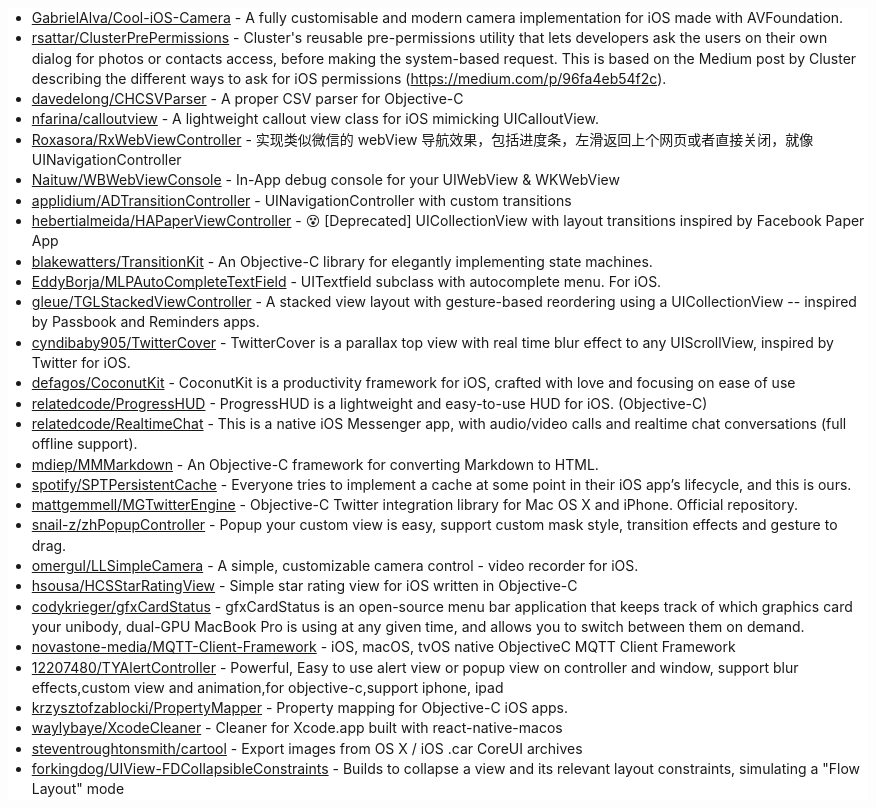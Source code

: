 * [GabrielAlva/Cool-iOS-Camera](https://github.com/GabrielAlva/Cool-iOS-Camera) - A fully customisable and modern camera implementation for iOS made with AVFoundation.
* [rsattar/ClusterPrePermissions](https://github.com/rsattar/ClusterPrePermissions) - Cluster's reusable pre-permissions utility that lets developers ask the users on their own dialog for photos or contacts access, before making the system-based request. This is based on the Medium post by Cluster describing the different ways to ask for iOS permissions (https://medium.com/p/96fa4eb54f2c).
* [davedelong/CHCSVParser](https://github.com/davedelong/CHCSVParser) - A proper CSV parser for Objective-C
* [nfarina/calloutview](https://github.com/nfarina/calloutview) - A lightweight callout view class for iOS mimicking UICalloutView.
* [Roxasora/RxWebViewController](https://github.com/Roxasora/RxWebViewController) - 实现类似微信的 webView 导航效果，包括进度条，左滑返回上个网页或者直接关闭，就像 UINavigationController
* [Naituw/WBWebViewConsole](https://github.com/Naituw/WBWebViewConsole) - In-App debug console for your UIWebView & WKWebView
* [applidium/ADTransitionController](https://github.com/applidium/ADTransitionController) - UINavigationController with custom transitions
* [hebertialmeida/HAPaperViewController](https://github.com/hebertialmeida/HAPaperViewController) - 😵 [Deprecated] UICollectionView with layout transitions inspired by Facebook Paper App
* [blakewatters/TransitionKit](https://github.com/blakewatters/TransitionKit) - An Objective-C library for elegantly implementing state machines.
* [EddyBorja/MLPAutoCompleteTextField](https://github.com/EddyBorja/MLPAutoCompleteTextField) - UITextfield subclass with autocomplete menu. For iOS.
* [gleue/TGLStackedViewController](https://github.com/gleue/TGLStackedViewController) - A stacked view layout with gesture-based reordering using a UICollectionView -- inspired by Passbook and Reminders apps.
* [cyndibaby905/TwitterCover](https://github.com/cyndibaby905/TwitterCover) - TwitterCover is a parallax top view with real time blur effect to any UIScrollView, inspired by Twitter for iOS.
* [defagos/CoconutKit](https://github.com/defagos/CoconutKit) - CoconutKit is a productivity framework for iOS, crafted with love and focusing on ease of use
* [relatedcode/ProgressHUD](https://github.com/relatedcode/ProgressHUD) - ProgressHUD is a lightweight and easy-to-use HUD for iOS. (Objective-C)
* [relatedcode/RealtimeChat](https://github.com/relatedcode/RealtimeChat) - This is a native iOS Messenger app, with audio/video calls and realtime chat conversations (full offline support).
* [mdiep/MMMarkdown](https://github.com/mdiep/MMMarkdown) - An Objective-C framework for converting Markdown to HTML.
* [spotify/SPTPersistentCache](https://github.com/spotify/SPTPersistentCache) - Everyone tries to implement a cache at some point in their iOS app’s lifecycle, and this is ours.
* [mattgemmell/MGTwitterEngine](https://github.com/mattgemmell/MGTwitterEngine) - Objective-C Twitter integration library for Mac OS X and iPhone. Official repository.
* [snail-z/zhPopupController](https://github.com/snail-z/zhPopupController) - Popup your custom view is easy, support custom mask style, transition effects and gesture to drag.
* [omergul/LLSimpleCamera](https://github.com/omergul/LLSimpleCamera) - A simple, customizable camera control - video recorder for iOS.
* [hsousa/HCSStarRatingView](https://github.com/hsousa/HCSStarRatingView) - Simple star rating view for iOS written in Objective-C
* [codykrieger/gfxCardStatus](https://github.com/codykrieger/gfxCardStatus) - gfxCardStatus is an open-source menu bar application that keeps track of which graphics card your unibody, dual-GPU MacBook Pro is using at any given time, and allows you to switch between them on demand.
* [novastone-media/MQTT-Client-Framework](https://github.com/novastone-media/MQTT-Client-Framework) - iOS, macOS, tvOS native ObjectiveC MQTT Client Framework
* [12207480/TYAlertController](https://github.com/12207480/TYAlertController) - Powerful, Easy to use alert view or popup view on controller and window, support blur effects,custom view and animation,for objective-c,support iphone, ipad
* [krzysztofzablocki/PropertyMapper](https://github.com/krzysztofzablocki/PropertyMapper) - Property mapping for Objective-C iOS apps.
* [waylybaye/XcodeCleaner](https://github.com/waylybaye/XcodeCleaner) - Cleaner for Xcode.app built with react-native-macos
* [steventroughtonsmith/cartool](https://github.com/steventroughtonsmith/cartool) - Export images from OS X / iOS .car CoreUI archives
* [forkingdog/UIView-FDCollapsibleConstraints](https://github.com/forkingdog/UIView-FDCollapsibleConstraints) - Builds to collapse a view and its relevant layout constraints, simulating a "Flow Layout" mode